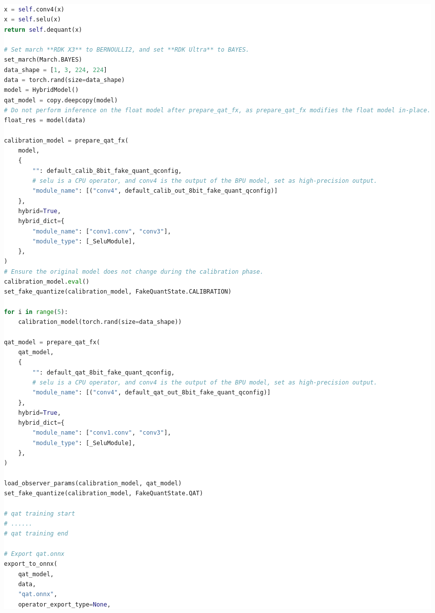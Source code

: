 ```python
x = self.conv4(x)
x = self.selu(x)
return self.dequant(x)

# Set march **RDK X3** to BERNOULLI2, and set **RDK Ultra** to BAYES.
set_march(March.BAYES)
data_shape = [1, 3, 224, 224]
data = torch.rand(size=data_shape)
model = HybridModel()
qat_model = copy.deepcopy(model)
# Do not perform inference on the float model after prepare_qat_fx, as prepare_qat_fx modifies the float model in-place.
float_res = model(data)

calibration_model = prepare_qat_fx(
    model,
    {
        "": default_calib_8bit_fake_quant_qconfig,
        # selu is a CPU operator, and conv4 is the output of the BPU model, set as high-precision output.
        "module_name": [("conv4", default_calib_out_8bit_fake_quant_qconfig)]
    },
    hybrid=True,
    hybrid_dict={
        "module_name": ["conv1.conv", "conv3"],
        "module_type": [_SeluModule],
    },
)
# Ensure the original model does not change during the calibration phase.
calibration_model.eval()
set_fake_quantize(calibration_model, FakeQuantState.CALIBRATION)

for i in range(5):
    calibration_model(torch.rand(size=data_shape))

qat_model = prepare_qat_fx(
    qat_model,
    {
        "": default_qat_8bit_fake_quant_qconfig,
        # selu is a CPU operator, and conv4 is the output of the BPU model, set as high-precision output.
        "module_name": [("conv4", default_qat_out_8bit_fake_quant_qconfig)]
    },
    hybrid=True,
    hybrid_dict={
        "module_name": ["conv1.conv", "conv3"],
        "module_type": [_SeluModule],
    },
)

load_observer_params(calibration_model, qat_model)
set_fake_quantize(calibration_model, FakeQuantState.QAT)

# qat training start
# ......
# qat training end

# Export qat.onnx
export_to_onnx(
    qat_model,
    data,
    "qat.onnx",
    operator_export_type=None,
```